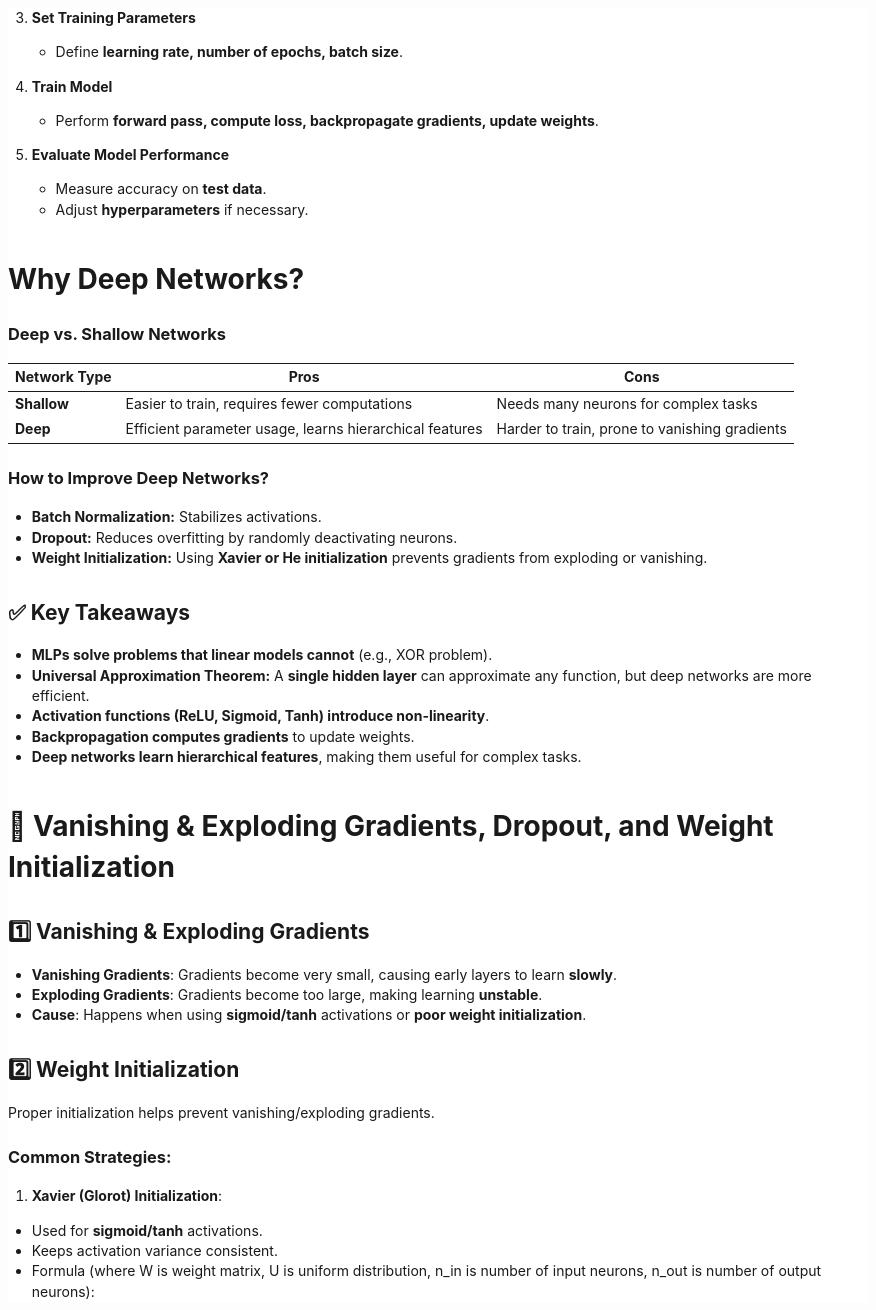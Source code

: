 3. **Set Training Parameters**
   - Define **learning rate, number of epochs, batch size**.

4. **Train Model**
   - Perform **forward pass, compute loss, backpropagate gradients, update weights**.

5. **Evaluate Model Performance**
   - Measure accuracy on **test data**.
   - Adjust **hyperparameters** if necessary.

# Why Deep Networks? 

### **Deep vs. Shallow Networks**
| Network Type | Pros | Cons |
|-------------|------|------|
| **Shallow** | Easier to train, requires fewer computations | Needs many neurons for complex tasks |
| **Deep** | Efficient parameter usage, learns hierarchical features | Harder to train, prone to vanishing gradients |

### **How to Improve Deep Networks?**
- **Batch Normalization:** Stabilizes activations.
- **Dropout:** Reduces overfitting by randomly deactivating neurons.
- **Weight Initialization:** Using **Xavier or He initialization** prevents gradients from exploding or vanishing.

## ✅ Key Takeaways
- **MLPs solve problems that linear models cannot** (e.g., XOR problem).
- **Universal Approximation Theorem:** A **single hidden layer** can approximate any function, but deep networks are more efficient.
- **Activation functions (ReLU, Sigmoid, Tanh) introduce non-linearity**.
- **Backpropagation computes gradients** to update weights.
- **Deep networks learn hierarchical features**, making them useful for complex tasks.

# 🧠 Vanishing & Exploding Gradients, Dropout, and Weight Initialization

## 1️⃣ Vanishing & Exploding Gradients  
- **Vanishing Gradients**: Gradients become very small, causing early layers to learn **slowly**.  
- **Exploding Gradients**: Gradients become too large, making learning **unstable**.  
- **Cause**: Happens when using **sigmoid/tanh** activations or **poor weight initialization**.  

## 2️⃣ Weight Initialization 
Proper initialization helps prevent vanishing/exploding gradients.  

### **Common Strategies:**
1. **Xavier (Glorot) Initialization**:  
- Used for **sigmoid/tanh** activations.  
- Keeps activation variance consistent.  
- Formula (where W is weight matrix, U is uniform distribution, n_in is number of input neurons, n_out is number of output neurons):  
   